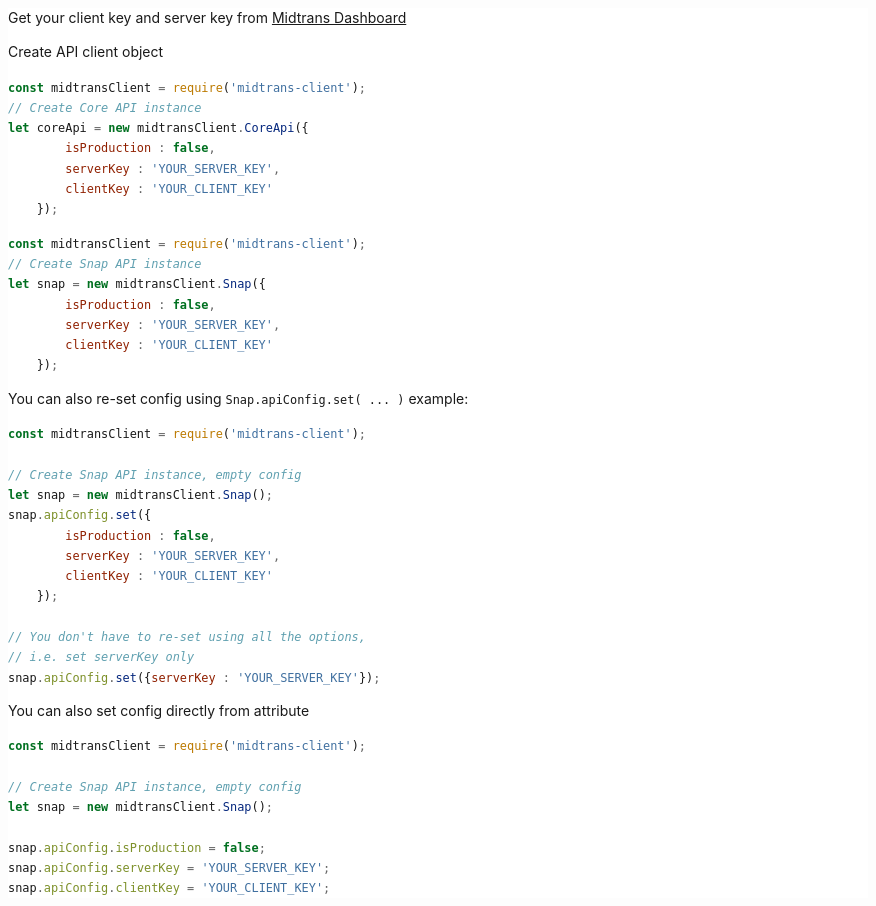 Get your client key and server key from [Midtrans Dashboard](https://dashboard.midtrans.com)

Create API client object

```javascript
const midtransClient = require('midtrans-client');
// Create Core API instance
let coreApi = new midtransClient.CoreApi({
        isProduction : false,
        serverKey : 'YOUR_SERVER_KEY',
        clientKey : 'YOUR_CLIENT_KEY'
    });
```


```javascript
const midtransClient = require('midtrans-client');
// Create Snap API instance
let snap = new midtransClient.Snap({
        isProduction : false,
        serverKey : 'YOUR_SERVER_KEY',
        clientKey : 'YOUR_CLIENT_KEY'
    });
```

You can also re-set config using `Snap.apiConfig.set( ... )`
example:

```javascript
const midtransClient = require('midtrans-client');

// Create Snap API instance, empty config
let snap = new midtransClient.Snap();
snap.apiConfig.set({
        isProduction : false,
        serverKey : 'YOUR_SERVER_KEY',
        clientKey : 'YOUR_CLIENT_KEY'
    });

// You don't have to re-set using all the options, 
// i.e. set serverKey only
snap.apiConfig.set({serverKey : 'YOUR_SERVER_KEY'});
```

You can also set config directly from attribute
```javascript
const midtransClient = require('midtrans-client');

// Create Snap API instance, empty config
let snap = new midtransClient.Snap();

snap.apiConfig.isProduction = false;
snap.apiConfig.serverKey = 'YOUR_SERVER_KEY';
snap.apiConfig.clientKey = 'YOUR_CLIENT_KEY';
```
